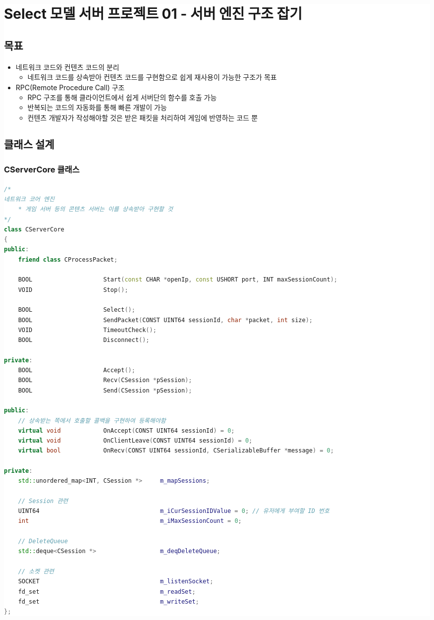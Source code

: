 # Select 모델 서버 프로젝트 01 - 서버 엔진 구조 잡기
## 목표
* 네트워크 코드와 컨텐츠 코드의 분리
  * 네트워크 코드를 상속받아 컨텐츠 코드를 구현함으로 쉽게 재사용이 가능한 구조가 목표
* RPC(Remote Procedure Call) 구조
  * RPC 구조를 통해 클라이언트에서 쉽게 서버단의 함수를 호출 가능
  * 반복되는 코드의 자동화를 통해 빠른 개발이 가능
  * 컨텐츠 개발자가 작성해야할 것은 받은 패킷을 처리하여 게임에 반영하는 코드 뿐

## 클래스 설계
### CServerCore 클래스
```C++
/*
네트워크 코어 엔진
	* 게임 서버 등의 콘텐츠 서버는 이를 상속받아 구현할 것
*/
class CServerCore
{
public:
	friend class CProcessPacket;

	BOOL					Start(const CHAR *openIp, const USHORT port, INT maxSessionCount);
	VOID					Stop();

	BOOL					Select();
	BOOL					SendPacket(CONST UINT64 sessionId, char *packet, int size);
	VOID					TimeoutCheck();
	BOOL					Disconnect();

private:
	BOOL					Accept();
	BOOL					Recv(CSession *pSession);
	BOOL					Send(CSession *pSession);

public:
	// 상속받는 쪽에서 호출할 콜백을 구현하여 등록해야함
	virtual void			OnAccept(CONST UINT64 sessionId) = 0;
	virtual void			OnClientLeave(CONST UINT64 sessionId) = 0;
	virtual bool			OnRecv(CONST UINT64 sessionId, CSerializableBuffer *message) = 0;

private:
	std::unordered_map<INT, CSession *>		m_mapSessions;

	// Session 관련
	UINT64									m_iCurSessionIDValue = 0; // 유저에게 부여할 ID 번호
	int										m_iMaxSessionCount = 0;

	// DeleteQueue
	std::deque<CSession *>					m_deqDeleteQueue;

	// 소켓 관련
	SOCKET									m_listenSocket;
	fd_set									m_readSet;
	fd_set									m_writeSet;
};
```
